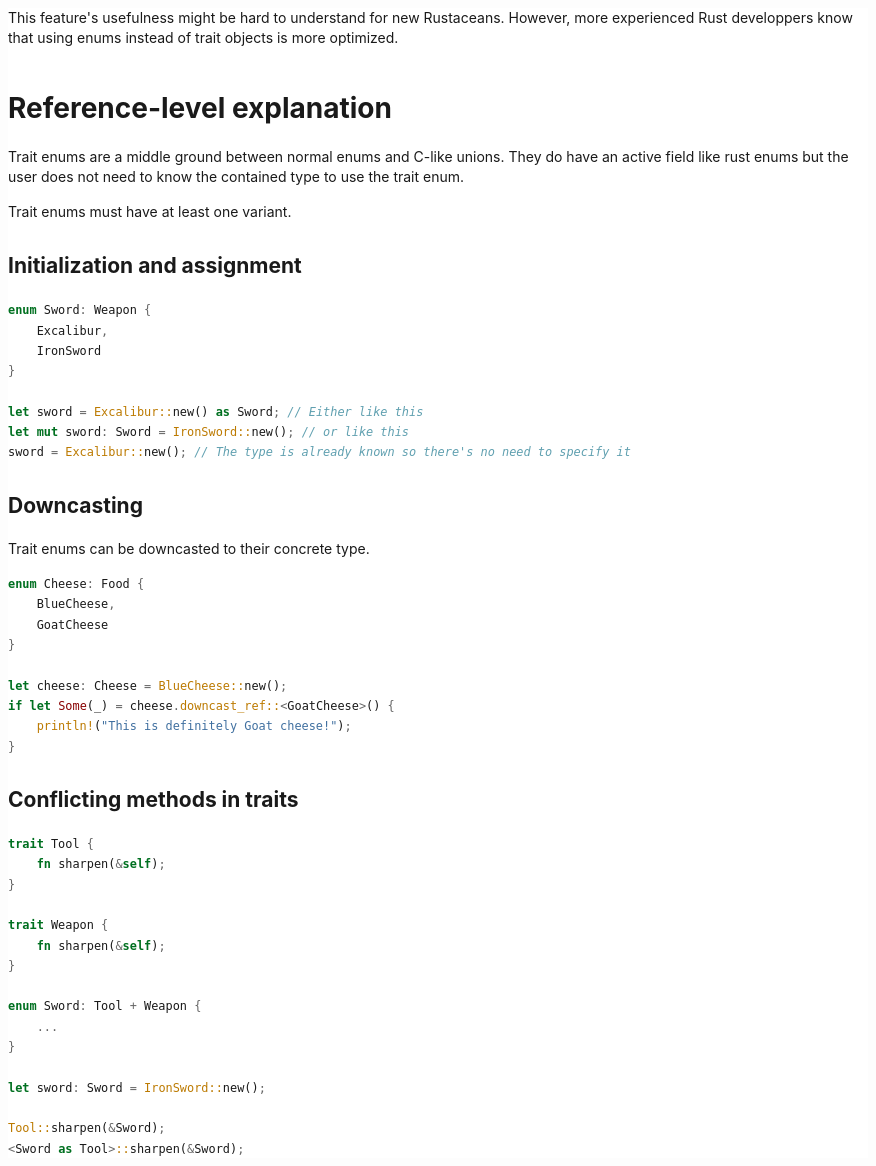 This feature's usefulness might be hard to understand for new Rustaceans.
However, more experienced Rust developpers know that using enums instead of trait objects is more optimized.

# Reference-level explanation
[reference-level-explanation]: #reference-level-explanation

Trait enums are a middle ground between normal enums and C-like unions.
They do have an active field like rust enums but the user does not need to know the contained type to use the trait enum.

Trait enums must have at least one variant.

## Initialization and assignment
```rust
enum Sword: Weapon {
    Excalibur,
    IronSword
}

let sword = Excalibur::new() as Sword; // Either like this
let mut sword: Sword = IronSword::new(); // or like this
sword = Excalibur::new(); // The type is already known so there's no need to specify it
```

## Downcasting
Trait enums can be downcasted to their concrete type.

```rust
enum Cheese: Food {
    BlueCheese,
    GoatCheese
}

let cheese: Cheese = BlueCheese::new();
if let Some(_) = cheese.downcast_ref::<GoatCheese>() {
    println!("This is definitely Goat cheese!");
}
```

## Conflicting methods in traits
```rust
trait Tool {
    fn sharpen(&self);
}

trait Weapon {
    fn sharpen(&self);
}

enum Sword: Tool + Weapon {
    ...
}

let sword: Sword = IronSword::new();

Tool::sharpen(&Sword);
<Sword as Tool>::sharpen(&Sword);
```


[summary]: #summary
[motivation]: #motivation
[guide-level-explanation]: #guide-level-explanation
[drawbacks]: #drawbacks
[rationale-and-alternatives]: #rationale-and-alternatives
[prior-art]: #prior-art
[unresolved-questions]: #unresolved-questions
[future-possibilities]: #future-possibilities